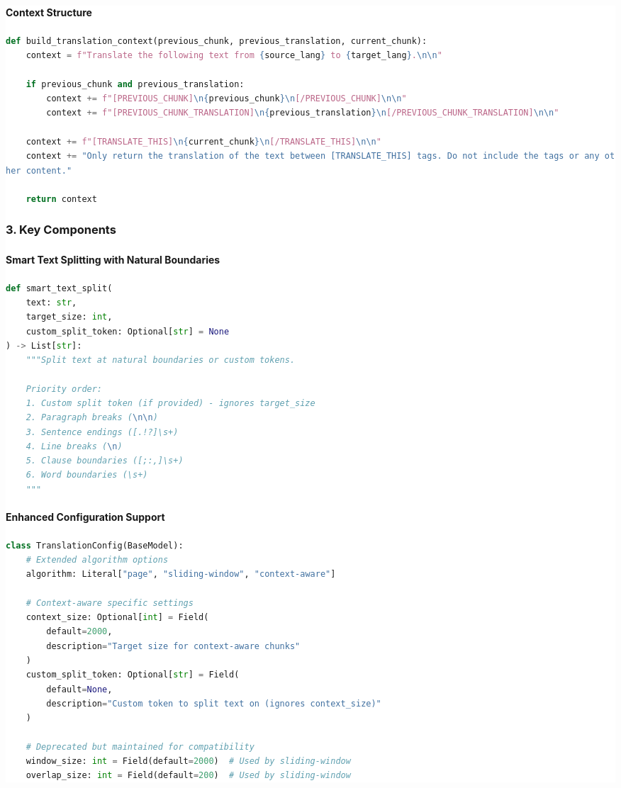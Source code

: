 #### Context Structure

```python
def build_translation_context(previous_chunk, previous_translation, current_chunk):
    context = f"Translate the following text from {source_lang} to {target_lang}.\n\n"

    if previous_chunk and previous_translation:
        context += f"[PREVIOUS_CHUNK]\n{previous_chunk}\n[/PREVIOUS_CHUNK]\n\n"
        context += f"[PREVIOUS_CHUNK_TRANSLATION]\n{previous_translation}\n[/PREVIOUS_CHUNK_TRANSLATION]\n\n"

    context += f"[TRANSLATE_THIS]\n{current_chunk}\n[/TRANSLATE_THIS]\n\n"
    context += "Only return the translation of the text between [TRANSLATE_THIS] tags. Do not include the tags or any other content."

    return context
```

### 3. Key Components

#### Smart Text Splitting with Natural Boundaries

```python
def smart_text_split(
    text: str,
    target_size: int,
    custom_split_token: Optional[str] = None
) -> List[str]:
    """Split text at natural boundaries or custom tokens.

    Priority order:
    1. Custom split token (if provided) - ignores target_size
    2. Paragraph breaks (\n\n)
    3. Sentence endings ([.!?]\s+)
    4. Line breaks (\n)
    5. Clause boundaries ([;:,]\s+)
    6. Word boundaries (\s+)
    """
```

#### Enhanced Configuration Support

```python
class TranslationConfig(BaseModel):
    # Extended algorithm options
    algorithm: Literal["page", "sliding-window", "context-aware"]

    # Context-aware specific settings
    context_size: Optional[int] = Field(
        default=2000,
        description="Target size for context-aware chunks"
    )
    custom_split_token: Optional[str] = Field(
        default=None,
        description="Custom token to split text on (ignores context_size)"
    )

    # Deprecated but maintained for compatibility
    window_size: int = Field(default=2000)  # Used by sliding-window
    overlap_size: int = Field(default=200)  # Used by sliding-window
```
